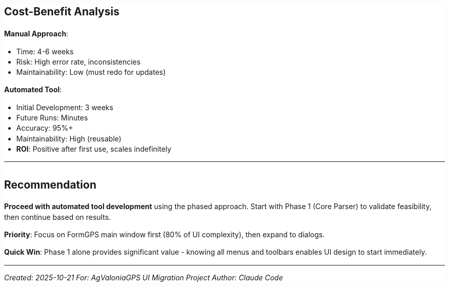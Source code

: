 
## Cost-Benefit Analysis

**Manual Approach**:
- Time: 4-6 weeks
- Risk: High error rate, inconsistencies
- Maintainability: Low (must redo for updates)

**Automated Tool**:
- Initial Development: 3 weeks
- Future Runs: Minutes
- Accuracy: 95%+
- Maintainability: High (reusable)
- **ROI**: Positive after first use, scales indefinitely

---

## Recommendation

**Proceed with automated tool development** using the phased approach. Start with Phase 1 (Core Parser) to validate feasibility, then continue based on results.

**Priority**: Focus on FormGPS main window first (80% of UI complexity), then expand to dialogs.

**Quick Win**: Phase 1 alone provides significant value - knowing all menus and toolbars enables UI design to start immediately.

---

*Created: 2025-10-21*
*For: AgValoniaGPS UI Migration Project*
*Author: Claude Code*

